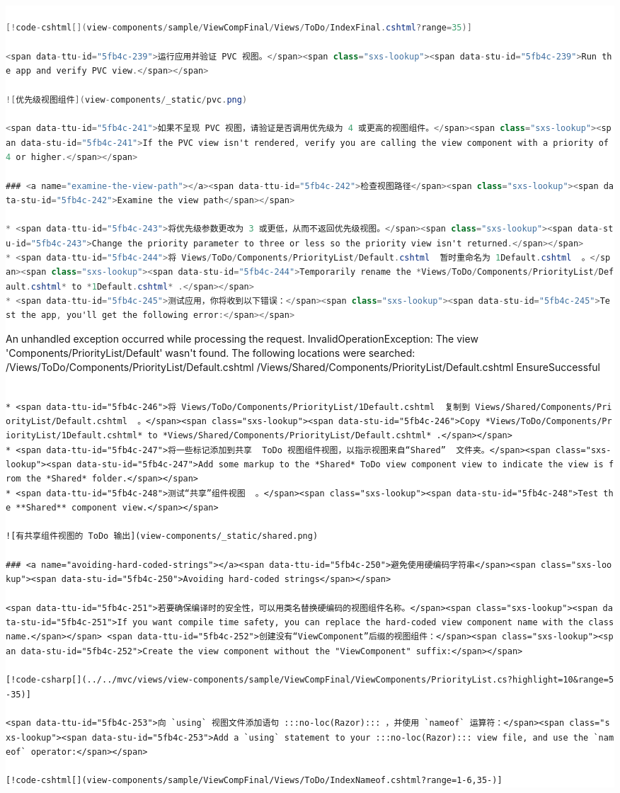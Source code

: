   ```csharp

[!code-cshtml[](view-components/sample/ViewCompFinal/Views/ToDo/IndexFinal.cshtml?range=35)]

<span data-ttu-id="5fb4c-239">运行应用并验证 PVC 视图。</span><span class="sxs-lookup"><span data-stu-id="5fb4c-239">Run the app and verify PVC view.</span></span>

![优先级视图组件](view-components/_static/pvc.png)

<span data-ttu-id="5fb4c-241">如果不呈现 PVC 视图，请验证是否调用优先级为 4 或更高的视图组件。</span><span class="sxs-lookup"><span data-stu-id="5fb4c-241">If the PVC view isn't rendered, verify you are calling the view component with a priority of 4 or higher.</span></span>

### <a name="examine-the-view-path"></a><span data-ttu-id="5fb4c-242">检查视图路径</span><span class="sxs-lookup"><span data-stu-id="5fb4c-242">Examine the view path</span></span>

* <span data-ttu-id="5fb4c-243">将优先级参数更改为 3 或更低，从而不返回优先级视图。</span><span class="sxs-lookup"><span data-stu-id="5fb4c-243">Change the priority parameter to three or less so the priority view isn't returned.</span></span>
* <span data-ttu-id="5fb4c-244">将 Views/ToDo/Components/PriorityList/Default.cshtml  暂时重命名为 1Default.cshtml  。</span><span class="sxs-lookup"><span data-stu-id="5fb4c-244">Temporarily rename the *Views/ToDo/Components/PriorityList/Default.cshtml* to *1Default.cshtml* .</span></span>
* <span data-ttu-id="5fb4c-245">测试应用，你将收到以下错误：</span><span class="sxs-lookup"><span data-stu-id="5fb4c-245">Test the app, you'll get the following error:</span></span>

   ```
   An unhandled exception occurred while processing the request.
   InvalidOperationException: The view 'Components/PriorityList/Default' wasn't found. The following locations were searched:
   /Views/ToDo/Components/PriorityList/Default.cshtml
   /Views/Shared/Components/PriorityList/Default.cshtml
   EnsureSuccessful
   ```

* <span data-ttu-id="5fb4c-246">将 Views/ToDo/Components/PriorityList/1Default.cshtml  复制到 Views/Shared/Components/PriorityList/Default.cshtml  。</span><span class="sxs-lookup"><span data-stu-id="5fb4c-246">Copy *Views/ToDo/Components/PriorityList/1Default.cshtml* to *Views/Shared/Components/PriorityList/Default.cshtml* .</span></span>
* <span data-ttu-id="5fb4c-247">将一些标记添加到共享  ToDo 视图组件视图，以指示视图来自“Shared”  文件夹。</span><span class="sxs-lookup"><span data-stu-id="5fb4c-247">Add some markup to the *Shared* ToDo view component view to indicate the view is from the *Shared* folder.</span></span>
* <span data-ttu-id="5fb4c-248">测试“共享”组件视图  。</span><span class="sxs-lookup"><span data-stu-id="5fb4c-248">Test the **Shared** component view.</span></span>

![有共享组件视图的 ToDo 输出](view-components/_static/shared.png)

### <a name="avoiding-hard-coded-strings"></a><span data-ttu-id="5fb4c-250">避免使用硬编码字符串</span><span class="sxs-lookup"><span data-stu-id="5fb4c-250">Avoiding hard-coded strings</span></span>

<span data-ttu-id="5fb4c-251">若要确保编译时的安全性，可以用类名替换硬编码的视图组件名称。</span><span class="sxs-lookup"><span data-stu-id="5fb4c-251">If you want compile time safety, you can replace the hard-coded view component name with the class name.</span></span> <span data-ttu-id="5fb4c-252">创建没有“ViewComponent”后缀的视图组件：</span><span class="sxs-lookup"><span data-stu-id="5fb4c-252">Create the view component without the "ViewComponent" suffix:</span></span>

[!code-csharp[](../../mvc/views/view-components/sample/ViewCompFinal/ViewComponents/PriorityList.cs?highlight=10&range=5-35)]

<span data-ttu-id="5fb4c-253">向 `using` 视图文件添加语句 :::no-loc(Razor)::: ，并使用 `nameof` 运算符：</span><span class="sxs-lookup"><span data-stu-id="5fb4c-253">Add a `using` statement to your :::no-loc(Razor)::: view file, and use the `nameof` operator:</span></span>

[!code-cshtml[](view-components/sample/ViewCompFinal/Views/ToDo/IndexNameof.cshtml?range=1-6,35-)]

   ```